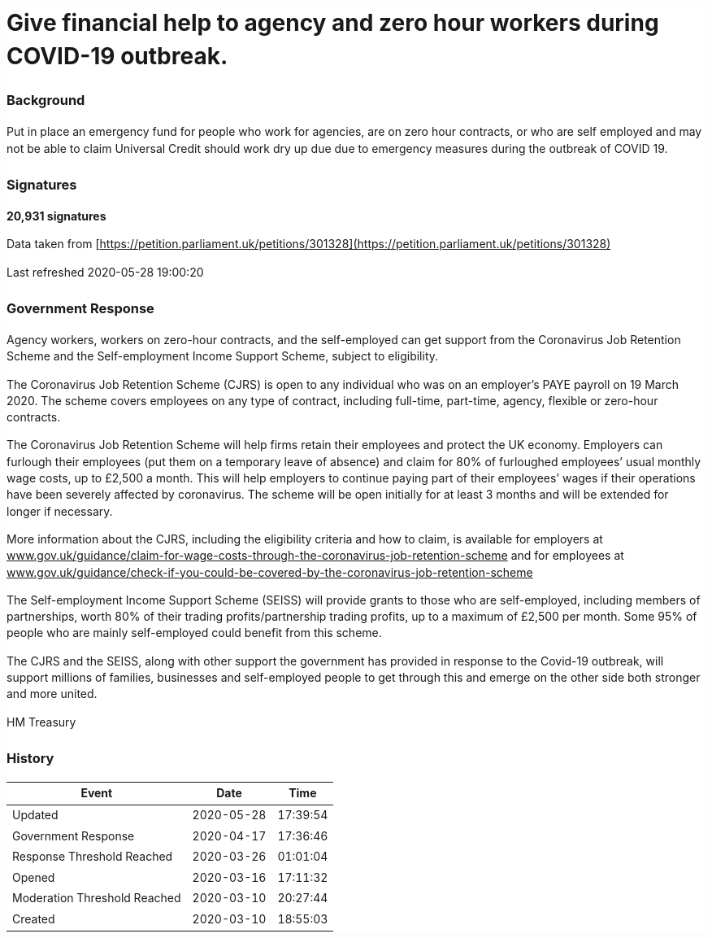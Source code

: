 # Give financial help to agency and zero hour workers during COVID-19 outbreak.

### Background

Put in place an emergency fund for people who work for agencies, are on zero hour contracts, or who are self employed and may not be able to claim Universal Credit should work dry up due due to emergency measures during the outbreak of COVID 19.

### Signatures

**20,931 signatures**

Data taken from [https://petition.parliament.uk/petitions/301328](https://petition.parliament.uk/petitions/301328)

Last refreshed 2020-05-28 19:00:20

### Government Response

Agency workers, workers on zero-hour contracts, and the self-employed can get support from the Coronavirus Job Retention Scheme and the Self-employment Income Support Scheme, subject to eligibility.

The Coronavirus Job Retention Scheme (CJRS) is open to any individual who was on an employer’s PAYE payroll on 19 March 2020. The scheme covers employees on any type of contract, including full-time, part-time, agency, flexible or zero-hour contracts.
  
The Coronavirus Job Retention Scheme will help firms retain their employees and protect the UK economy. Employers can furlough their employees (put them on a temporary leave of absence) and claim for 80% of furloughed employees’ usual monthly wage costs, up to £2,500 a month. This will help employers to continue paying part of their employees’ wages if their operations have been severely affected by coronavirus. The scheme will be open initially for at least 3 months and will be extended for longer if necessary.

More information about the CJRS, including the eligibility criteria and how to claim, is available for employers at www.gov.uk/guidance/claim-for-wage-costs-through-the-coronavirus-job-retention-scheme and for employees at www.gov.uk/guidance/check-if-you-could-be-covered-by-the-coronavirus-job-retention-scheme
 
The Self-employment Income Support Scheme (SEISS) will provide grants to those who are self-employed, including members of partnerships, worth 80% of their trading profits/partnership trading profits, up to a maximum of £2,500 per month. Some 95% of people who are mainly self-employed could benefit from this scheme.

The CJRS and the SEISS, along with other support the government has provided in response to the Covid-19 outbreak, will support millions of families, businesses and self-employed people to get through this and emerge on the other side both stronger and more united.

HM Treasury

### History

| Event | Date | Time |
| - | - | - |
| Updated | 2020-05-28 | 17:39:54 |
| Government Response | 2020-04-17 | 17:36:46 |
| Response Threshold Reached | 2020-03-26 | 01:01:04 |
| Opened | 2020-03-16 | 17:11:32 |
| Moderation Threshold Reached | 2020-03-10 | 20:27:44 |
| Created | 2020-03-10 | 18:55:03 |
